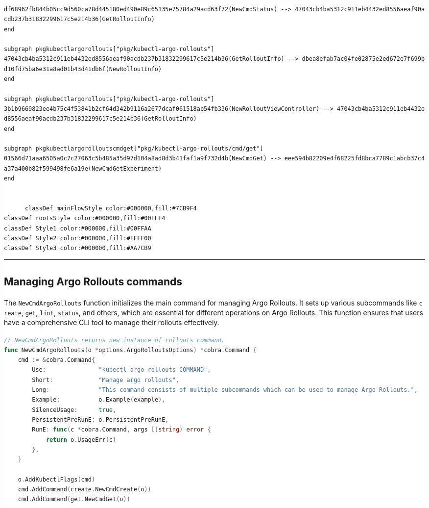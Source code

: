 ```mermaid
df68962fb844b05cc9d560ca78d445180ed490e89c65135e75784a29acd63f72(NewCmdStatus) --> 47043cb4ba5312c911eb4432ed8556aeaf90acdb237b31832299617c5e214b36(GetRolloutInfo)
end

subgraph pkgkubectlargorollouts["pkg/kubectl-argo-rollouts"]
47043cb4ba5312c911eb4432ed8556aeaf90acdb237b31832299617c5e214b36(GetRolloutInfo) --> dbea8efab7ac04fe02875e2ed672e7f699bd10fd75ba6e31a8ad01b43d41db6f(NewRolloutInfo)
end

subgraph pkgkubectlargorollouts["pkg/kubectl-argo-rollouts"]
3b1b9669823ee4b75c4f53841b2cf64d342b9116a2677dcaf061518ab54fb336(NewRolloutViewController) --> 47043cb4ba5312c911eb4432ed8556aeaf90acdb237b31832299617c5e214b36(GetRolloutInfo)
end

subgraph pkgkubectlargorolloutscmdget["pkg/kubectl-argo-rollouts/cmd/get"]
01566d71aaa6505a0c7c27063c5b485a35d97d104a8ad8d3b41faf1a9f732d4b(NewCmdGet) --> eee594b82209e4f68225fd8bca7789c1abcb37c4a37a400b82f599498fe6a19e(NewCmdGetExperiment)
end


      classDef mainFlowStyle color:#000000,fill:#7CB9F4
classDef rootsStyle color:#000000,fill:#00FFF4
classDef Style1 color:#000000,fill:#00FFAA
classDef Style2 color:#000000,fill:#FFFF00
classDef Style3 color:#000000,fill:#AA7CB9
```

<SwmSnippet path="/pkg/kubectl-argo-rollouts/cmd/cmd.go" line="46">

---

## Managing Argo Rollouts commands

The <SwmToken path="pkg/kubectl-argo-rollouts/cmd/cmd.go" pos="46:2:2" line-data="// NewCmdArgoRollouts returns new instance of rollouts command.">`NewCmdArgoRollouts`</SwmToken> function initializes the main command for managing Argo Rollouts. It sets up various subcommands like <SwmToken path="pkg/kubectl-argo-rollouts/cmd/cmd.go" pos="61:5:5" line-data="	cmd.AddCommand(create.NewCmdCreate(o))">`create`</SwmToken>, <SwmToken path="pkg/kubectl-argo-rollouts/cmd/cmd.go" pos="62:5:5" line-data="	cmd.AddCommand(get.NewCmdGet(o))">`get`</SwmToken>, <SwmToken path="pkg/kubectl-argo-rollouts/cmd/cmd.go" pos="63:5:5" line-data="	cmd.AddCommand(lint.NewCmdLint(o))">`lint`</SwmToken>, <SwmToken path="pkg/kubectl-argo-rollouts/cmd/status/status.go" pos="38:19:19" line-data="// NewCmdStatus returns a new instance of a `rollouts status` command">`status`</SwmToken>, and others, which are essential for different operations on Argo Rollouts. This function ensures that users have a comprehensive CLI tool to manage their rollouts effectively.

```go
// NewCmdArgoRollouts returns new instance of rollouts command.
func NewCmdArgoRollouts(o *options.ArgoRolloutsOptions) *cobra.Command {
	cmd := &cobra.Command{
		Use:               "kubectl-argo-rollouts COMMAND",
		Short:             "Manage argo rollouts",
		Long:              "This command consists of multiple subcommands which can be used to manage Argo Rollouts.",
		Example:           o.Example(example),
		SilenceUsage:      true,
		PersistentPreRunE: o.PersistentPreRunE,
		RunE: func(c *cobra.Command, args []string) error {
			return o.UsageErr(c)
		},
	}

	o.AddKubectlFlags(cmd)
	cmd.AddCommand(create.NewCmdCreate(o))
	cmd.AddCommand(get.NewCmdGet(o))
```